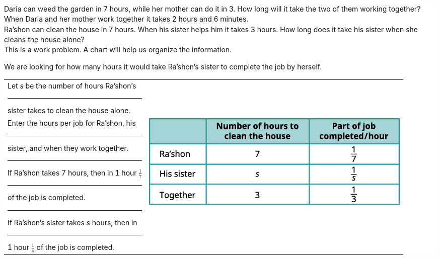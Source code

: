<div data-type="note" class="note try">
<div data-type="exercise" class="exercise">
<div data-type="problem" class="problem" markdown="1">
Daria can weed the garden in 7 hours, while her mother can do it in 3. How long will it take the two of them working together?

</div>
<div data-type="solution" class="solution" markdown="1">
When Daria and her mother work together it takes 2 hours and 6 minutes.

</div>
</div>
</div>

<div data-type="example" class="example">
<div data-type="exercise" class="exercise">
<div data-type="problem" class="problem" markdown="1">
Ra’shon can clean the house in 7 hours. When his sister helps him it takes 3 hours. How long does it take his sister when she cleans the house alone?

</div>
<div data-type="solution" class="solution" markdown="1">
This is a work problem. A chart will help us organize the information.

We are looking for how many hours it would take Ra’shon’s sister to complete the job by herself.

<table class="unnumbered unstyled can-break" summary="Let s be equal to the number of hours Ra&#x2019;shon&#x2019;s sister takes to clean the house alone. The chart has three columns and four rows. The first row is a header row and it labels the first column &#x201C;Number of hours to clean the house&#x201D; and the second column &#x201C;Part of job completed or hour&#x201D;. The first column is a header column and it labels the first row &#x201C;Ra&#x2019;shon&#x201D;, the second row &#x201C;His sister&#x201D;, and the third row &#x201C;Together&#x201D;. Enter the hours per job for Ra&#x2019;shon, his sister, and when they work together. They are 7, s, and 3. If Ras&#x2019;shon takes 7 hours, then in 1 hour, one-seventh of the job is completed. If Ra&#x2019;shon&#x2019;s sister takes s hours, then in 1 hour, 1 divided by s of the job is completed. Write a word sentence. The part completed by Ras&#x2019;shon plus the part completed by his sister equals the amount completed together. Translate to an equation. One-seventh is equal to 1 divided by s is equal to one-third. Solve the equation. Multiply by the least common denominator, 21 s. The result is 21 s times sum of one-seventh and one divided by s is equal to 21 s times one-third. When simplified, the equation becomes 3 s plus 21 is equal to 7 s. When solved for s, the result is s is equal to 5 and one-fourth hours. There are 60 minutes in 1 hour, so s is equal to 5 hours plus one-fourth times 60 minutes. That means s is equal to 5 hours plus 15 minutes. It would take Ra&#x2019;Shon&#x2019;s sister 5 hours and 15 minutes to clean the house alone." data-label=""><tbody>
<tr>
<td data-align="left">Let <em>s</em> be the number of hours Ra’shon’s<hr data-type="newline" />sister takes to clean the house alone.</td>
<td />
</tr>
<tr>
<td data-align="left">Enter the hours per job for Ra’shon, his<hr data-type="newline" />sister, and when they work together.<hr data-type="newline" />If Ra’shon takes 7 hours, then in 1 hour <math xmlns="http://www.w3.org/1998/Math/MathML"><mrow><mfrac><mn>1</mn><mn>7</mn></mfrac></mrow></math><hr data-type="newline" />of the job is completed.<hr data-type="newline" />If Ra’shon’s sister takes <em>s</em> hours, then in<hr data-type="newline" />1 hour <math xmlns="http://www.w3.org/1998/Math/MathML"><mrow><mfrac><mn>1</mn><mi>s</mi></mfrac></mrow></math> of the job is completed.</td>
<td data-align="left"><span data-type="media" data-alt=".">
<img src="../resources/CNX_IntAlg_Figure_07_05_020a_img.jpg" alt="." />